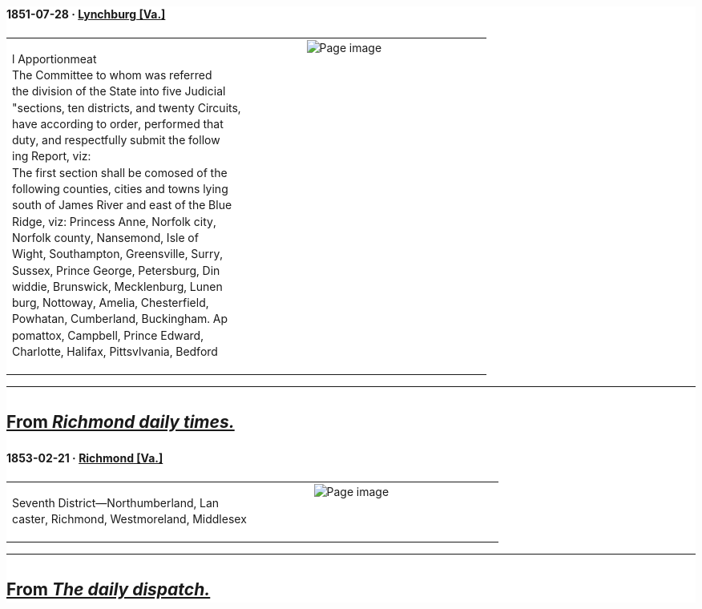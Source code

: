 #### 1851-07-28 &middot; [Lynchburg [Va.]](http://dbpedia.org/resource/Lynchburg%2C_Virginia)

<table style="width: 100%;"><tr><td style="width: 50%">

l Apportionmeat  
The Committee to whom was referred  
the division of the State into five Judicial  
&quot;sections, ten districts, and twenty Circuits,  
have according to order, performed that  
duty, and respectfully submit the follow  
ing Report, viz:  
The first section shall be comosed of the  
following counties, cities and towns lying  
south of James River and east of the Blue  
Ridge, viz: Princess Anne, Norfolk city,  
Norfolk county, Nansemond, Isle of  
Wight, Southampton, Greensville, Surry,  
Sussex, Prince George, Petersburg, Din­  
widdie, Brunswick, Mecklenburg, Lunen­  
burg, Nottoway, Amelia, Chesterfield,  
Powhatan, Cumberland, Buckingham. Ap  
pomattox, Campbell, Prince Edward,  
Charlotte, Halifax, Pittsvlvania, Bedford
</td><td style="width: 50%; max-height: 75%; margin: auto; display: block;">
<img alt="Page image" src="https://tile.loc.gov/image-services/iiif/service:ndnp:vi:batch_vi_exmoor_ver01:data:sn84024649:00393347946:1851072801:0170/pct:1.7471350742062746,67.21751412429379,11.483186173210596,9.127824858757062/!600,600/0/default.jpg"/>
</td>
</tr></table>

---

## [From _Richmond daily times._](https://www.loc.gov/resource/sn84024692/1853-02-21/ed-1/?sp=2)

#### 1853-02-21 &middot; [Richmond [Va.]](http://dbpedia.org/resource/Richmond%2C_Virginia)

<table style="width: 100%;"><tr><td style="width: 50%">

  
Seventh District—Northumberland, Lan­  
caster, Richmond, Westmoreland, Middlesex
</td><td style="width: 50%; max-height: 75%; margin: auto; display: block;">
<img alt="Page image" src="https://tile.loc.gov/image-services/iiif/service:ndnp:vi:batch_vi_icelandic_ver01:data:sn84024692:00393348410:1853022101:0177/pct:48.905541313350426,30.860575579770885,15.09071189114573,1.0792120704107293/!600,600/0/default.jpg"/>
</td>
</tr></table>

---

## [From _The daily dispatch._](https://www.loc.gov/resource/sn84024738/1853-02-22/ed-1/?sp=2)
